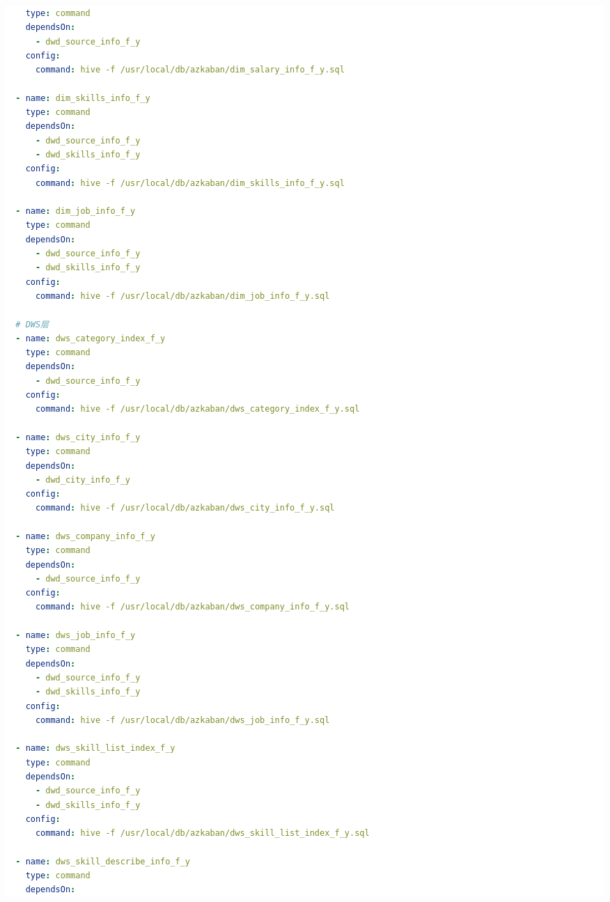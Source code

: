 ```yaml
    type: command
    dependsOn:
      - dwd_source_info_f_y
    config:
      command: hive -f /usr/local/db/azkaban/dim_salary_info_f_y.sql

  - name: dim_skills_info_f_y
    type: command
    dependsOn:
      - dwd_source_info_f_y
      - dwd_skills_info_f_y
    config:
      command: hive -f /usr/local/db/azkaban/dim_skills_info_f_y.sql

  - name: dim_job_info_f_y
    type: command
    dependsOn:
      - dwd_source_info_f_y
      - dwd_skills_info_f_y
    config:
      command: hive -f /usr/local/db/azkaban/dim_job_info_f_y.sql

  # DWS层
  - name: dws_category_index_f_y
    type: command
    dependsOn:
      - dwd_source_info_f_y
    config:
      command: hive -f /usr/local/db/azkaban/dws_category_index_f_y.sql

  - name: dws_city_info_f_y
    type: command
    dependsOn:
      - dwd_city_info_f_y
    config:
      command: hive -f /usr/local/db/azkaban/dws_city_info_f_y.sql

  - name: dws_company_info_f_y
    type: command
    dependsOn:
      - dwd_source_info_f_y
    config:
      command: hive -f /usr/local/db/azkaban/dws_company_info_f_y.sql

  - name: dws_job_info_f_y
    type: command
    dependsOn:
      - dwd_source_info_f_y
      - dwd_skills_info_f_y
    config:
      command: hive -f /usr/local/db/azkaban/dws_job_info_f_y.sql

  - name: dws_skill_list_index_f_y
    type: command
    dependsOn:
      - dwd_source_info_f_y
      - dwd_skills_info_f_y
    config:
      command: hive -f /usr/local/db/azkaban/dws_skill_list_index_f_y.sql

  - name: dws_skill_describe_info_f_y
    type: command
    dependsOn:
```